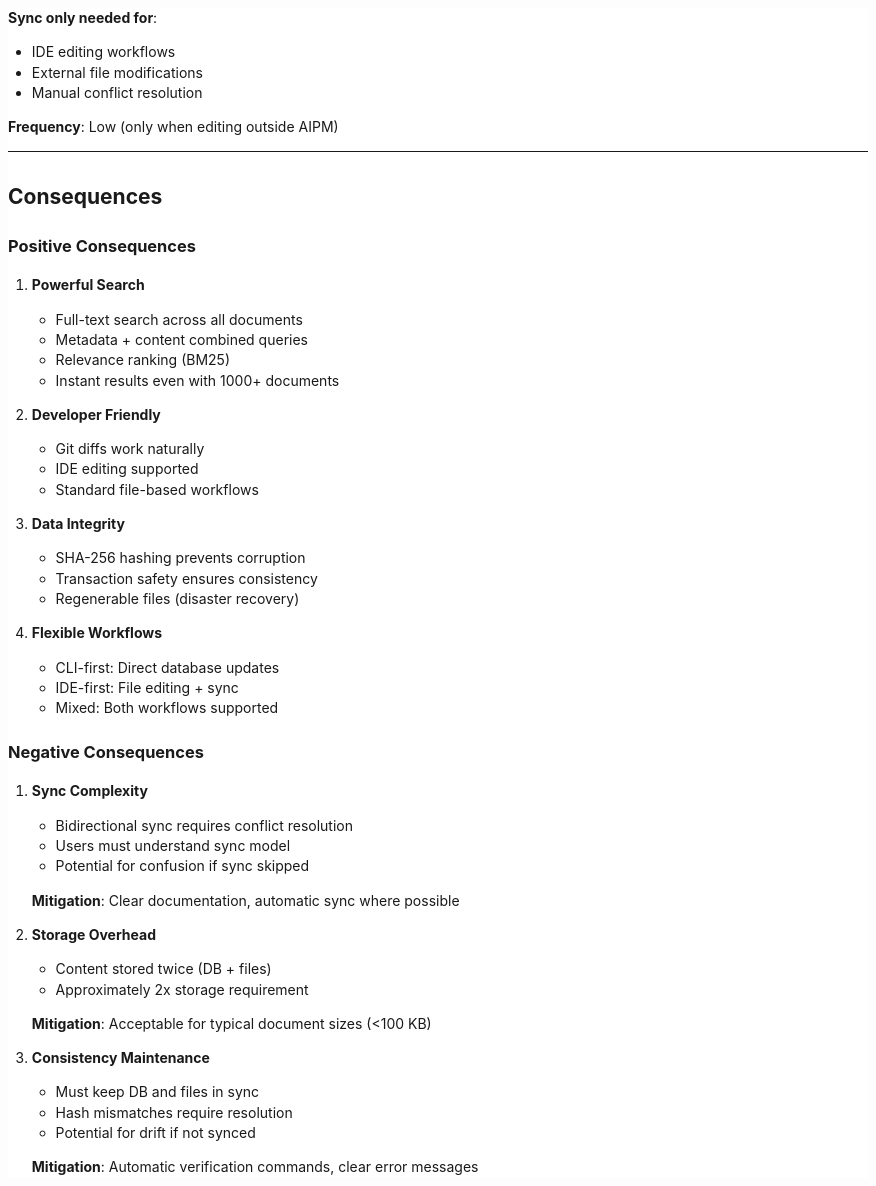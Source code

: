 **Sync only needed for**:
- IDE editing workflows
- External file modifications
- Manual conflict resolution

**Frequency**: Low (only when editing outside AIPM)

---

## Consequences

### Positive Consequences

1. **Powerful Search**
   - Full-text search across all documents
   - Metadata + content combined queries
   - Relevance ranking (BM25)
   - Instant results even with 1000+ documents

2. **Developer Friendly**
   - Git diffs work naturally
   - IDE editing supported
   - Standard file-based workflows

3. **Data Integrity**
   - SHA-256 hashing prevents corruption
   - Transaction safety ensures consistency
   - Regenerable files (disaster recovery)

4. **Flexible Workflows**
   - CLI-first: Direct database updates
   - IDE-first: File editing + sync
   - Mixed: Both workflows supported

### Negative Consequences

1. **Sync Complexity**
   - Bidirectional sync requires conflict resolution
   - Users must understand sync model
   - Potential for confusion if sync skipped

   **Mitigation**: Clear documentation, automatic sync where possible

2. **Storage Overhead**
   - Content stored twice (DB + files)
   - Approximately 2x storage requirement

   **Mitigation**: Acceptable for typical document sizes (<100 KB)

3. **Consistency Maintenance**
   - Must keep DB and files in sync
   - Hash mismatches require resolution
   - Potential for drift if not synced

   **Mitigation**: Automatic verification commands, clear error messages
